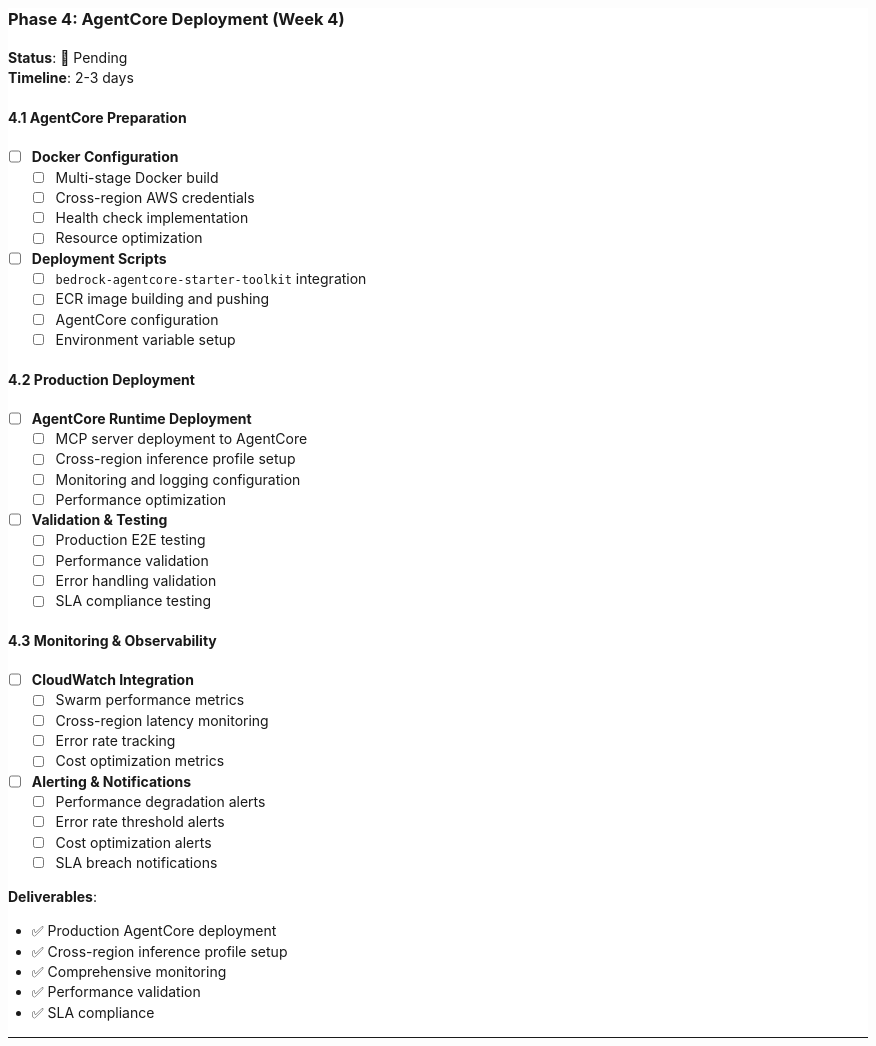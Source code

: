
### **Phase 4: AgentCore Deployment (Week 4)**
**Status**: 🔴 Pending  
**Timeline**: 2-3 days

#### **4.1 AgentCore Preparation**
- [ ] **Docker Configuration**
  - [ ] Multi-stage Docker build
  - [ ] Cross-region AWS credentials
  - [ ] Health check implementation
  - [ ] Resource optimization

- [ ] **Deployment Scripts**
  - [ ] `bedrock-agentcore-starter-toolkit` integration
  - [ ] ECR image building and pushing
  - [ ] AgentCore configuration
  - [ ] Environment variable setup

#### **4.2 Production Deployment**
- [ ] **AgentCore Runtime Deployment**
  - [ ] MCP server deployment to AgentCore
  - [ ] Cross-region inference profile setup
  - [ ] Monitoring and logging configuration
  - [ ] Performance optimization

- [ ] **Validation & Testing**
  - [ ] Production E2E testing
  - [ ] Performance validation
  - [ ] Error handling validation
  - [ ] SLA compliance testing

#### **4.3 Monitoring & Observability**
- [ ] **CloudWatch Integration**
  - [ ] Swarm performance metrics
  - [ ] Cross-region latency monitoring
  - [ ] Error rate tracking
  - [ ] Cost optimization metrics

- [ ] **Alerting & Notifications**
  - [ ] Performance degradation alerts
  - [ ] Error rate threshold alerts
  - [ ] Cost optimization alerts
  - [ ] SLA breach notifications

**Deliverables**:
- ✅ Production AgentCore deployment
- ✅ Cross-region inference profile setup
- ✅ Comprehensive monitoring
- ✅ Performance validation
- ✅ SLA compliance

---
